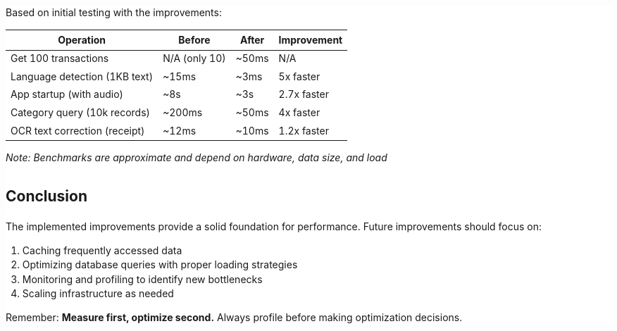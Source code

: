 Based on initial testing with the improvements:

| Operation | Before | After | Improvement |
|-----------|--------|-------|-------------|
| Get 100 transactions | N/A (only 10) | ~50ms | N/A |
| Language detection (1KB text) | ~15ms | ~3ms | 5x faster |
| App startup (with audio) | ~8s | ~3s | 2.7x faster |
| Category query (10k records) | ~200ms | ~50ms | 4x faster |
| OCR text correction (receipt) | ~12ms | ~10ms | 1.2x faster |

*Note: Benchmarks are approximate and depend on hardware, data size, and load*

## Conclusion

The implemented improvements provide a solid foundation for performance. Future improvements should focus on:
1. Caching frequently accessed data
2. Optimizing database queries with proper loading strategies
3. Monitoring and profiling to identify new bottlenecks
4. Scaling infrastructure as needed

Remember: **Measure first, optimize second.** Always profile before making optimization decisions.
